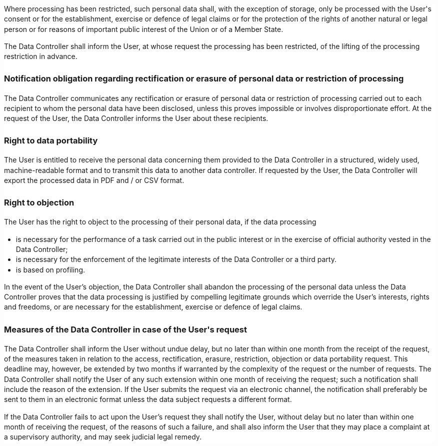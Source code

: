 Where processing has been restricted, such personal data shall, with the exception of storage, only be processed with the User's consent or for the establishment, exercise or defence of legal claims or for the protection of the rights of another natural or legal person or for reasons of important public interest of the Union or of a Member State.

The Data Controller shall inform the User, at whose request the processing has been restricted, of the lifting of the processing restriction in advance.

### Notification obligation regarding rectification or erasure of personal data or restriction of processing

The Data Controller communicates any rectification or erasure of personal data or restriction of processing carried out to each recipient to whom the personal data have been disclosed, unless this proves impossible or involves disproportionate effort. At the request of the User, the Data Controller informs the User about these recipients.

### Right to data portability

The User is entitled to receive the personal data concerning them provided to the Data Controller in a structured, widely used, machine-readable format and to transmit this data to another data controller. If requested by the User, the Data Controller will export the processed data in PDF and / or CSV format.

### Right to objection

The User has the right to object to the processing of their personal data, if the data processing
- is necessary for the performance of a task carried out in the public interest or in the exercise of official authority vested in the Data Controller;
- is necessary for the enforcement of the legitimate interests of the Data Controller or a third party.
- is based on profiling.

In the event of the User’s objection, the Data Controller shall abandon the processing of the personal data unless the Data Controller proves that the data processing is justified by compelling legitimate grounds which override the User’s interests, rights and freedoms, or are necessary for the establishment, exercise or defence of legal claims.

### Measures of the Data Controller in case of the User's request

The Data Controller shall inform the User without undue delay, but no later than within one month from the receipt of the request, of the measures taken in relation to the access, rectification, erasure, restriction, objection or data portability request. This deadline may, however, be extended by two months if warranted by the complexity of the request or the number of requests. The Data Controller shall notify the User of any such extension within one month of receiving the request; such a notification shall include the reason of the extension. If the User submits the request via an electronic channel, the notification shall preferably be sent to them in an electronic format unless the data subject requests a different format.

If the Data Controller fails to act upon the User’s request they shall notify the User, without delay but no later than within one month of receiving the request, of the reasons of such a failure, and shall also inform the User that they may place a complaint at a supervisory authority, and may seek judicial legal remedy.
